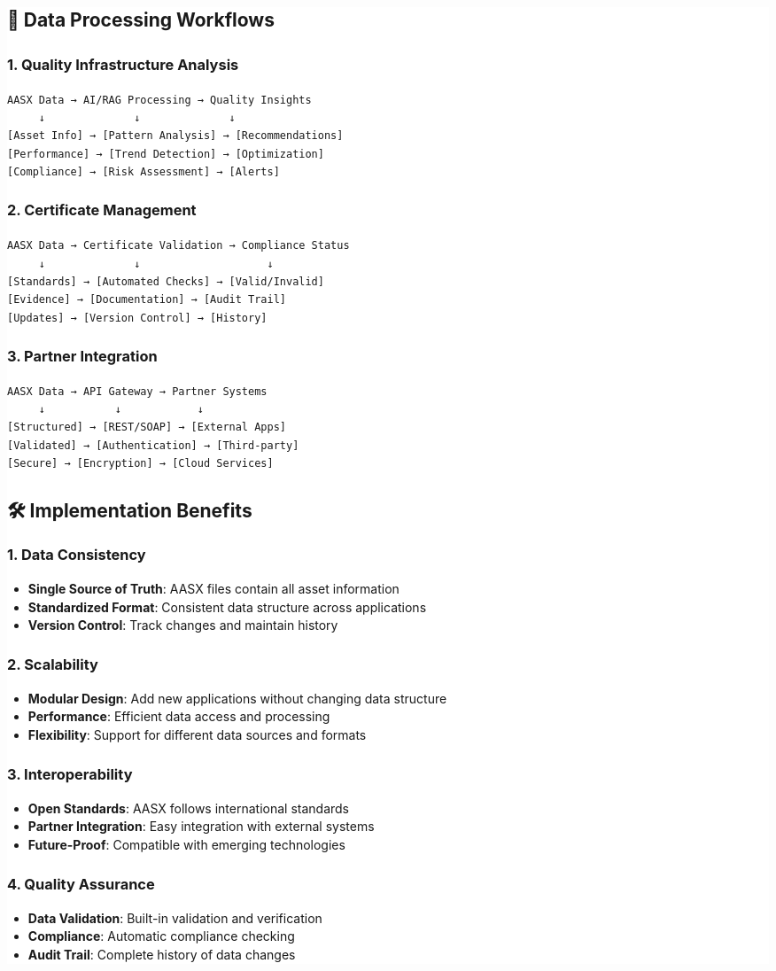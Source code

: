 ## 🔄 Data Processing Workflows

### 1. Quality Infrastructure Analysis
```
AASX Data → AI/RAG Processing → Quality Insights
     ↓              ↓              ↓
[Asset Info] → [Pattern Analysis] → [Recommendations]
[Performance] → [Trend Detection] → [Optimization]
[Compliance] → [Risk Assessment] → [Alerts]
```

### 2. Certificate Management
```
AASX Data → Certificate Validation → Compliance Status
     ↓              ↓                    ↓
[Standards] → [Automated Checks] → [Valid/Invalid]
[Evidence] → [Documentation] → [Audit Trail]
[Updates] → [Version Control] → [History]
```

### 3. Partner Integration
```
AASX Data → API Gateway → Partner Systems
     ↓           ↓            ↓
[Structured] → [REST/SOAP] → [External Apps]
[Validated] → [Authentication] → [Third-party]
[Secure] → [Encryption] → [Cloud Services]
```

## 🛠️ Implementation Benefits

### 1. Data Consistency
- **Single Source of Truth**: AASX files contain all asset information
- **Standardized Format**: Consistent data structure across applications
- **Version Control**: Track changes and maintain history

### 2. Scalability
- **Modular Design**: Add new applications without changing data structure
- **Performance**: Efficient data access and processing
- **Flexibility**: Support for different data sources and formats

### 3. Interoperability
- **Open Standards**: AASX follows international standards
- **Partner Integration**: Easy integration with external systems
- **Future-Proof**: Compatible with emerging technologies

### 4. Quality Assurance
- **Data Validation**: Built-in validation and verification
- **Compliance**: Automatic compliance checking
- **Audit Trail**: Complete history of data changes

